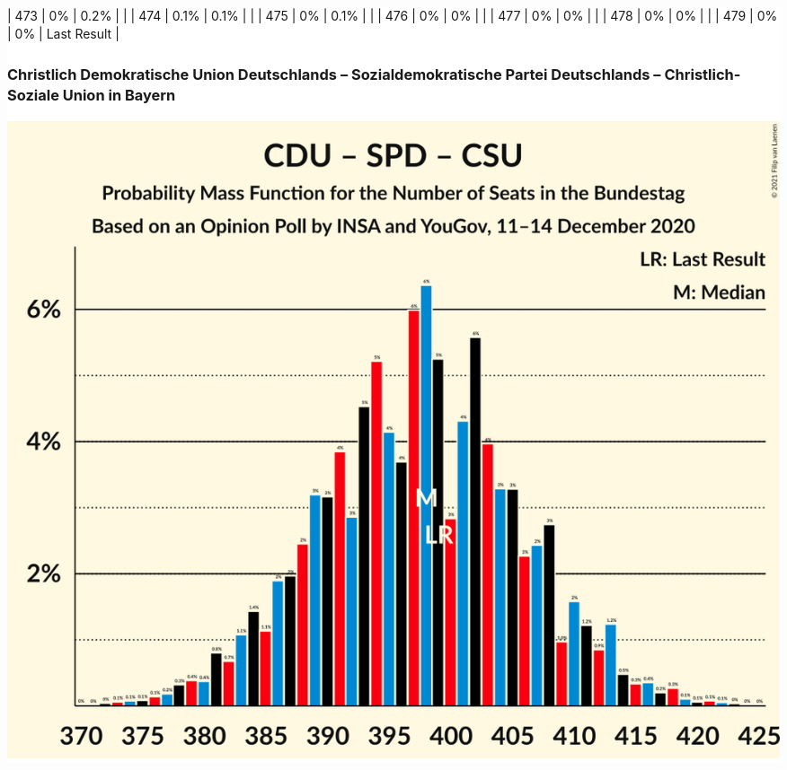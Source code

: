 | 473 | 0% | 0.2% |  |
| 474 | 0.1% | 0.1% |  |
| 475 | 0% | 0.1% |  |
| 476 | 0% | 0% |  |
| 477 | 0% | 0% |  |
| 478 | 0% | 0% |  |
| 479 | 0% | 0% | Last Result |

### Christlich Demokratische Union Deutschlands – Sozialdemokratische Partei Deutschlands – Christlich-Soziale Union in Bayern

![Graph with seats probability mass function not yet produced](2020-12-14-INSAandYouGov-coalitions-seats-pmf-cdu–spd–csu.png "Seats Probability Mass Function")
